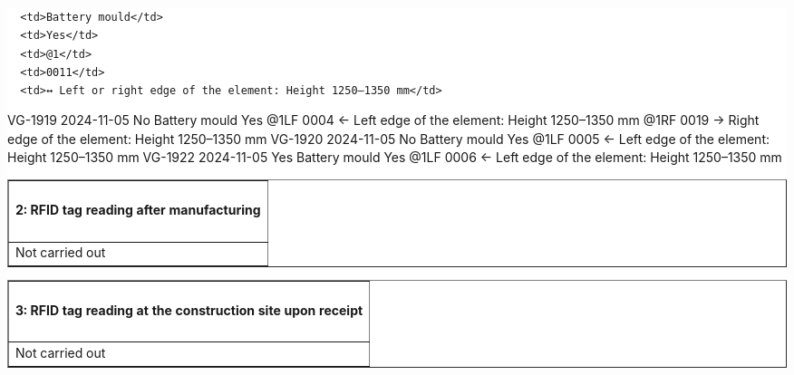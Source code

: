       <td>Battery mould</td>
      <td>Yes</td>
      <td>@1</td>
      <td>0011</td>
      <td>↔ Left or right edge of the element: Height 1250–1350 mm</td>
</tr><tr>
      <td rowspan="2">VG-1919</td>
      <td rowspan="2">2024-11-05</td>
      <td rowspan="2">No</td>
      <td rowspan="2">Battery mould</td>
      <td rowspan="2">Yes</td>
      <td>@1LF</td>
      <td>0004</td>
      <td>← Left edge of the element: Height 1250–1350 mm</td>
</tr><tr>
      <td>@1RF</td>
      <td>0019</td>
      <td>→ Right edge of the element: Height 1250–1350 mm</td>
</tr><tr>
      <td>VG-1920</td>
      <td>2024-11-05</td>
      <td>No</td>
      <td>Battery mould</td>
      <td>Yes</td>
      <td>@1LF</td>
      <td>0005</td>
      <td>← Left edge of the element: Height 1250–1350 mm</td>
</tr><tr>
      <td>VG-1922</td>
      <td>2024-11-05</td>
      <td>Yes</td>
      <td>Battery mould</td>
      <td>Yes</td>
      <td>@1LF</td>
      <td>0006</td>
      <td>← Left edge of the element: Height 1250–1350 mm</td>
</tr>
</tbody>
</table>

<table border="1" cellspacing="5" cellpadding="5">
<tbody>
<tr><td colspan="8"><br><strong>2: RFID tag reading after manufacturing</strong><br><br></td>
<tr><td colspan="8">Not carried out</td>
</tr>
</tbody>
</table>

<table border="1" cellspacing="5" cellpadding="5">
<tbody>
<tr><td colspan="8"><br><strong>3: RFID tag reading at the construction site upon receipt</strong><br><br></td>
<tr><td colspan="8">Not carried out</td>
</tr>
</tbody>
</table>
